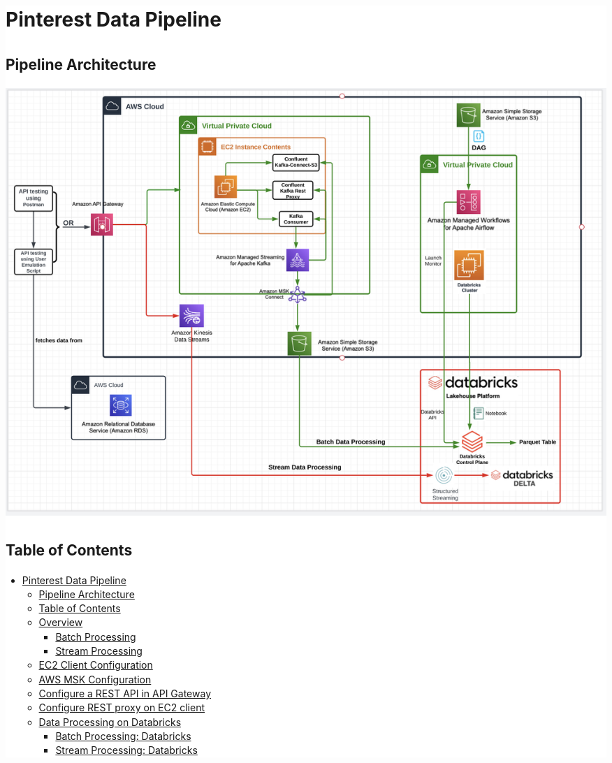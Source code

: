 # Pinterest Data Pipeline

## Pipeline Architecture 

![Data Pipeline Architecture](./images/project_overview.png)

## Table of Contents
- [Pinterest Data Pipeline](#pinterest-data-pipeline)
  - [Pipeline Architecture](#pipeline-architecture)
  - [Table of Contents](#table-of-contents)
  - [Overview](#overview)
    - [Batch Processing](#batch-processing)
    - [Stream Processing](#stream-processing)
  - [EC2 Client Configuration](#ec2-client-configuration)
  - [AWS MSK Configuration](#aws-msk-configuration)
  - [Configure a REST API in API Gateway](#configure-a-rest-api-in-api-gateway)
  - [Configure REST proxy on EC2 client](#configure-rest-proxy-on-ec2-client)
  - [Data Processing on Databricks](#data-processing-on-databricks)
    - [Batch Processing: Databricks](#batch-processing-databricks)
    - [Stream Processing: Databricks](#stream-processing-databricks)
